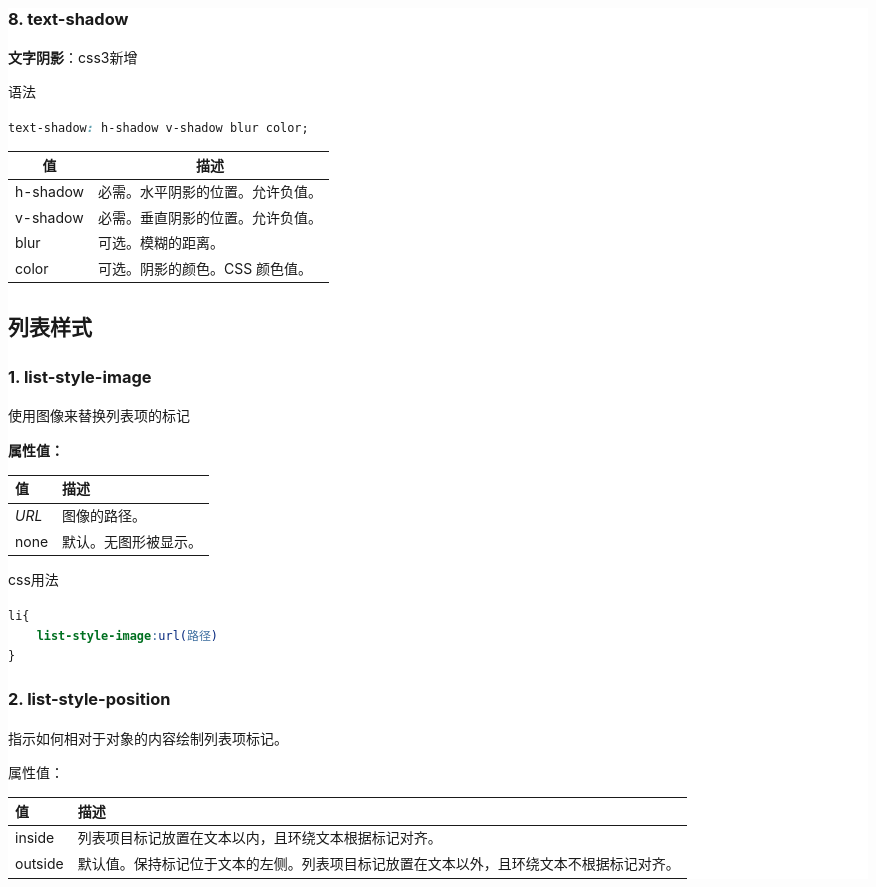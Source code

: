 ### 8. text-shadow 

**文字阴影**：css3新增

语法

```css
text-shadow: h-shadow v-shadow blur color;
```

| 值 | 描述 |
| - | - |
| h-shadow | 必需。水平阴影的位置。允许负值。 |
| v-shadow | 必需。垂直阴影的位置。允许负值。 |
| blur | 可选。模糊的距离。 |
| color | 可选。阴影的颜色。CSS 颜色值。 |

## 列表样式

### 1. list-style-image

使用图像来替换列表项的标记

**属性值：**

| 值    | 描述                 |
| :---- | :------------------- |
| *URL* | 图像的路径。         |
| none  | 默认。无图形被显示。 |

css用法

```css
li{
    list-style-image:url(路径)
}
```



### 2. list-style-position

指示如何相对于对象的内容绘制列表项标记。

属性值：

| 值      | 描述                                                         |
| :------ | :----------------------------------------------------------- |
| inside  | 列表项目标记放置在文本以内，且环绕文本根据标记对齐。         |
| outside | 默认值。保持标记位于文本的左侧。列表项目标记放置在文本以外，且环绕文本不根据标记对齐。 |
